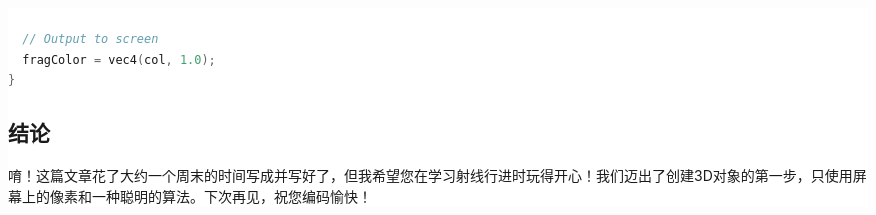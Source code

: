```cpp

  // Output to screen
  fragColor = vec4(col, 1.0);
}
```

## 结论
唷！这篇文章花了大约一个周末的时间写成并写好了，但我希望您在学习射线行进时玩得开心！我们迈出了创建3D对象的第一步，只使用屏幕上的像素和一种聪明的算法。下次再见，祝您编码愉快！
